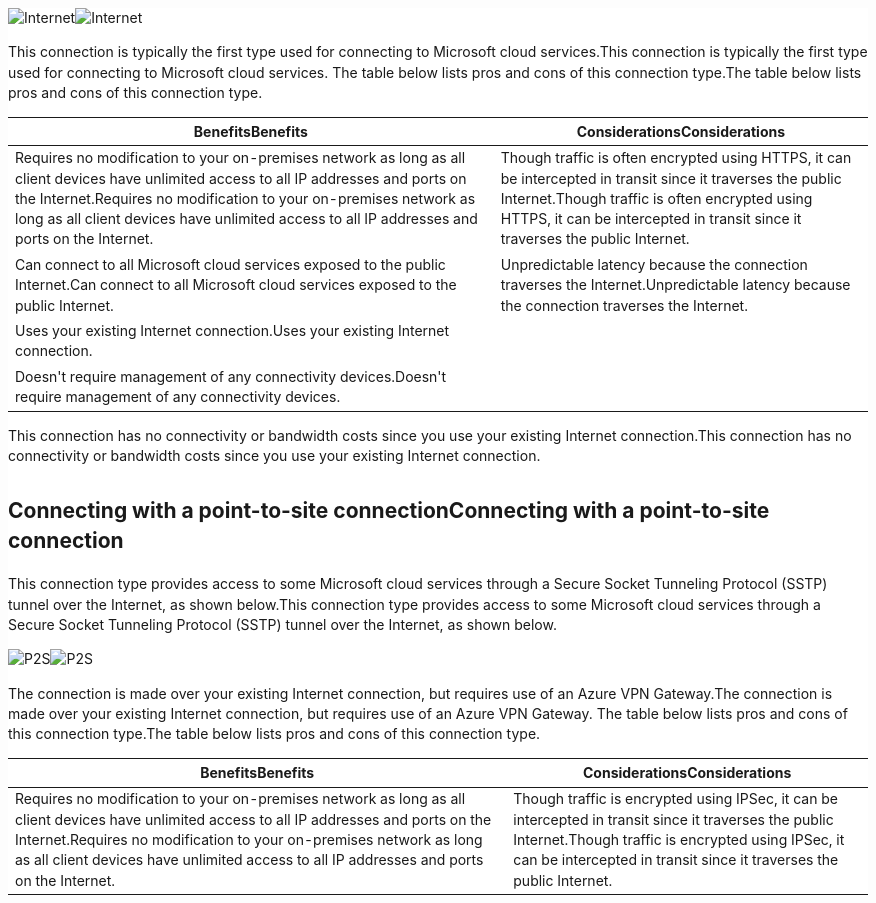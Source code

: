 <span data-ttu-id="26369-110">![Internet](https://docstestmedia1.blob.core.windows.net/azure-media/articles/guidance/media/guidance-connecting-your-on-premises-network-to-azure/internet.png "Internet")</span><span class="sxs-lookup"><span data-stu-id="26369-110">![Internet](https://docstestmedia1.blob.core.windows.net/azure-media/articles/guidance/media/guidance-connecting-your-on-premises-network-to-azure/internet.png "Internet")</span></span>

<span data-ttu-id="26369-111">This connection is typically the first type used for connecting to Microsoft cloud services.</span><span class="sxs-lookup"><span data-stu-id="26369-111">This connection is typically the first type used for connecting to Microsoft cloud services.</span></span> <span data-ttu-id="26369-112">The table below lists pros and cons of this connection type.</span><span class="sxs-lookup"><span data-stu-id="26369-112">The table below lists pros and cons of this connection type.</span></span>

| <span data-ttu-id="26369-113">**Benefits**</span><span class="sxs-lookup"><span data-stu-id="26369-113">**Benefits**</span></span> | <span data-ttu-id="26369-114">**Considerations**</span><span class="sxs-lookup"><span data-stu-id="26369-114">**Considerations**</span></span> |
| --- | --- |
| <span data-ttu-id="26369-115">Requires no modification to your on-premises network as long as all client devices have unlimited access to all IP addresses and ports on the Internet.</span><span class="sxs-lookup"><span data-stu-id="26369-115">Requires no modification to your on-premises network as long as all client devices have unlimited access to all IP addresses and ports on the Internet.</span></span> |<span data-ttu-id="26369-116">Though traffic is often encrypted using HTTPS, it can be intercepted in transit since it traverses the public Internet.</span><span class="sxs-lookup"><span data-stu-id="26369-116">Though traffic is often encrypted using HTTPS, it can be intercepted in transit since it traverses the public Internet.</span></span> |
| <span data-ttu-id="26369-117">Can connect to all Microsoft cloud services exposed to the public Internet.</span><span class="sxs-lookup"><span data-stu-id="26369-117">Can connect to all Microsoft cloud services exposed to the public Internet.</span></span> |<span data-ttu-id="26369-118">Unpredictable latency because the connection traverses the Internet.</span><span class="sxs-lookup"><span data-stu-id="26369-118">Unpredictable latency because the connection traverses the Internet.</span></span> |
| <span data-ttu-id="26369-119">Uses your existing Internet connection.</span><span class="sxs-lookup"><span data-stu-id="26369-119">Uses your existing Internet connection.</span></span> | |
| <span data-ttu-id="26369-120">Doesn't require management of any connectivity devices.</span><span class="sxs-lookup"><span data-stu-id="26369-120">Doesn't require management of any connectivity devices.</span></span> | |

<span data-ttu-id="26369-121">This connection has no connectivity or bandwidth costs since you use your existing Internet connection.</span><span class="sxs-lookup"><span data-stu-id="26369-121">This connection has no connectivity or bandwidth costs since you use your existing Internet connection.</span></span>

## <a name="connecting-with-a-point-to-site-connection"></a><span data-ttu-id="26369-122">Connecting with a point-to-site connection</span><span class="sxs-lookup"><span data-stu-id="26369-122">Connecting with a point-to-site connection</span></span>
<span data-ttu-id="26369-123">This connection type provides access to some Microsoft cloud services through a Secure Socket Tunneling Protocol (SSTP) tunnel over the Internet, as shown below.</span><span class="sxs-lookup"><span data-stu-id="26369-123">This connection type provides access to some Microsoft cloud services through a Secure Socket Tunneling Protocol (SSTP) tunnel over the Internet, as shown below.</span></span>

<span data-ttu-id="26369-124">![P2S](https://docstestmedia1.blob.core.windows.net/azure-media/articles/guidance/media/guidance-connecting-your-on-premises-network-to-azure/p2s.png "Point-to-site connection")</span><span class="sxs-lookup"><span data-stu-id="26369-124">![P2S](https://docstestmedia1.blob.core.windows.net/azure-media/articles/guidance/media/guidance-connecting-your-on-premises-network-to-azure/p2s.png "Point-to-site connection")</span></span>

<span data-ttu-id="26369-125">The connection is made over your existing Internet connection, but requires use of an Azure VPN Gateway.</span><span class="sxs-lookup"><span data-stu-id="26369-125">The connection is made over your existing Internet connection, but requires use of an Azure VPN Gateway.</span></span> <span data-ttu-id="26369-126">The table below lists pros and cons of this connection type.</span><span class="sxs-lookup"><span data-stu-id="26369-126">The table below lists pros and cons of this connection type.</span></span>

| <span data-ttu-id="26369-127">**Benefits**</span><span class="sxs-lookup"><span data-stu-id="26369-127">**Benefits**</span></span> | <span data-ttu-id="26369-128">**Considerations**</span><span class="sxs-lookup"><span data-stu-id="26369-128">**Considerations**</span></span> |
| --- | --- |
| <span data-ttu-id="26369-129">Requires no modification to your on-premises network as long as all client devices have unlimited access to all IP addresses and ports on the Internet.</span><span class="sxs-lookup"><span data-stu-id="26369-129">Requires no modification to your on-premises network as long as all client devices have unlimited access to all IP addresses and ports on the Internet.</span></span> |<span data-ttu-id="26369-130">Though traffic is encrypted using IPSec, it can be intercepted in transit since it traverses the public Internet.</span><span class="sxs-lookup"><span data-stu-id="26369-130">Though traffic is encrypted using IPSec, it can be intercepted in transit since it traverses the public Internet.</span></span> |